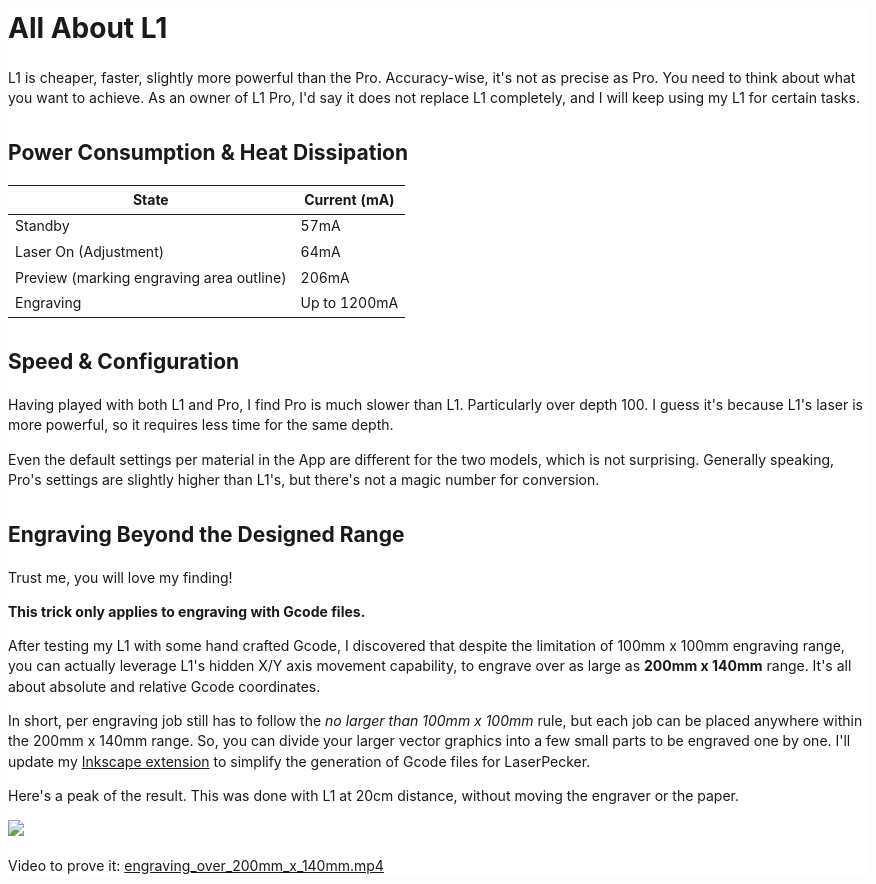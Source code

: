 # All About L1

L1 is cheaper, faster, slightly more powerful than the Pro. Accuracy-wise, it's not as precise as Pro. You need to think about what you want to achieve. As an owner of L1 Pro, I'd say it does not replace L1 completely, and I will keep using my L1 for certain tasks.


## Power Consumption & Heat Dissipation

|State|Current (mA)|
| ------ | ------ |
| Standby | 57mA |
| Laser On (Adjustment) | 64mA |
| Preview (marking engraving area outline) |206mA|
| Engraving | Up to 1200mA|


## Speed & Configuration

Having played with both L1 and Pro, I find Pro is much slower than L1. Particularly over depth 100. I guess it's because L1's laser is more powerful, so it requires less time for the same depth.

Even the default settings per material in the App are different for the two models, which is not surprising. Generally speaking, Pro's settings are slightly higher than L1's, but there's not a magic number for conversion. 


## Engraving Beyond the Designed Range

Trust me, you will love my finding!

**This trick only applies to engraving with Gcode files.**

After testing my L1 with some hand crafted Gcode, I discovered that despite the limitation of 100mm x 100mm engraving range, you can actually leverage L1's hidden X/Y axis movement capability, to engrave over as large as **200mm x 140mm** range. It's all about absolute and relative Gcode coordinates.

In short, per engraving job still has to follow the *no larger than 100mm x 100mm* rule, but each job can be placed anywhere within the 200mm x 140mm range. So, you can divide your larger vector graphics into a few small parts to be engraved one by one. I'll update my [Inkscape extension](https://github.com/yy502/inkscape-laserpecker) to simplify the generation of Gcode files for LaserPecker.

Here's a peak of the result. This was done with L1 at 20cm distance, without moving the engraver or the paper.

<img src="images/engraving_over_200mm_x_140mm.jpg" width="600px">

Video to prove it: [engraving_over_200mm_x_140mm.mp4](images/engraving_over_200mm_x_140mm.mp4)

